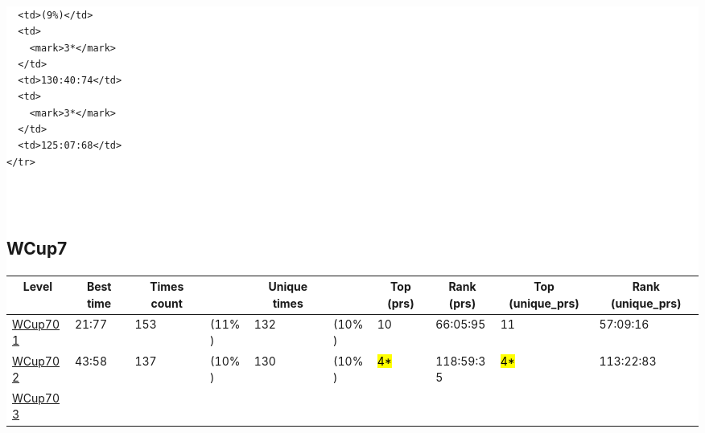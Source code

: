       <td>(9%)</td>
      <td>
        <mark>3*</mark>
      </td>
      <td>130:40:74</td>
      <td>
        <mark>3*</mark>
      </td>
      <td>125:07:68</td>
    </tr>
  </tbody>
</table>
<br/>
<br/>
  
## WCup7
<table>
  <thead>
    <th>Level</th>
    <th>Best time</th>
    <th>Times count</th>
    <th></th>
    <th>Unique times</th>
    <th></th>
    <th>Top (prs)</th>
    <th>Rank (prs)</th>
    <th>Top (unique_prs)</th>
    <th>Rank (unique_prs)</th>
  </thead>
  <tbody>
    <tr>
      <td><a href="https://elma.online/levels/371127" target="_blank">WCup701</a>
      </td>
      <td>21:77</td>
      <td>153</td>
      <td>(11%)</td>
      <td>132</td>
      <td>(10%)</td>
      <td>10</td>
      <td>66:05:95</td>
      <td>11</td>
      <td>57:09:16</td>
    </tr>
    <tr>
      <td><a href="https://elma.online/levels/371726" target="_blank">WCup702</a>
      </td>
      <td>43:58</td>
      <td>137</td>
      <td>(10%)</td>
      <td>130</td>
      <td>(10%)</td>
      <td>
        <mark>4*</mark>
      </td>
      <td>118:59:35</td>
      <td>
        <mark>4*</mark>
      </td>
      <td>113:22:83</td>
    </tr>
    <tr>
      <td><a href="https://elma.online/levels/372197" target="_blank">WCup703</a>
      </td>